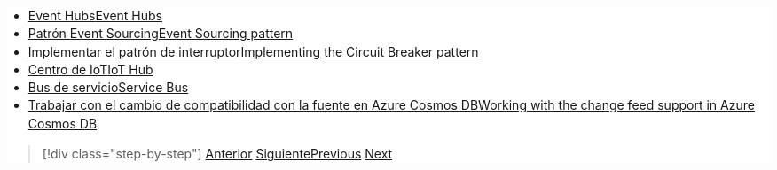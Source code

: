 * [<span data-ttu-id="a15c8-191">Event Hubs</span><span class="sxs-lookup"><span data-stu-id="a15c8-191">Event Hubs</span></span>](https://docs.microsoft.com/azure/event-hubs/event-hubs-what-is-event-hubs)
* [<span data-ttu-id="a15c8-192">Patrón Event Sourcing</span><span class="sxs-lookup"><span data-stu-id="a15c8-192">Event Sourcing pattern</span></span>](https://docs.microsoft.com/azure/architecture/patterns/event-sourcing)
* [<span data-ttu-id="a15c8-193">Implementar el patrón de interruptor</span><span class="sxs-lookup"><span data-stu-id="a15c8-193">Implementing the Circuit Breaker pattern</span></span>](../microservices-architecture/implement-resilient-applications/implement-circuit-breaker-pattern.md)
* [<span data-ttu-id="a15c8-194">Centro de IoT</span><span class="sxs-lookup"><span data-stu-id="a15c8-194">IoT Hub</span></span>](https://docs.microsoft.com/azure/iot-hub)
* [<span data-ttu-id="a15c8-195">Bus de servicio</span><span class="sxs-lookup"><span data-stu-id="a15c8-195">Service Bus</span></span>](https://docs.microsoft.com/azure/service-bus)
* [<span data-ttu-id="a15c8-196">Trabajar con el cambio de compatibilidad con la fuente en Azure Cosmos DB</span><span class="sxs-lookup"><span data-stu-id="a15c8-196">Working with the change feed support in Azure Cosmos DB</span></span>](https://docs.microsoft.com/azure/cosmos-db/change-feed)

>[!div class="step-by-step"]
><span data-ttu-id="a15c8-197">[Anterior](serverless-architecture-considerations.md)
>[Siguiente](azure-serverless-platform.md)</span><span class="sxs-lookup"><span data-stu-id="a15c8-197">[Previous](serverless-architecture-considerations.md)
[Next](azure-serverless-platform.md)</span></span>
